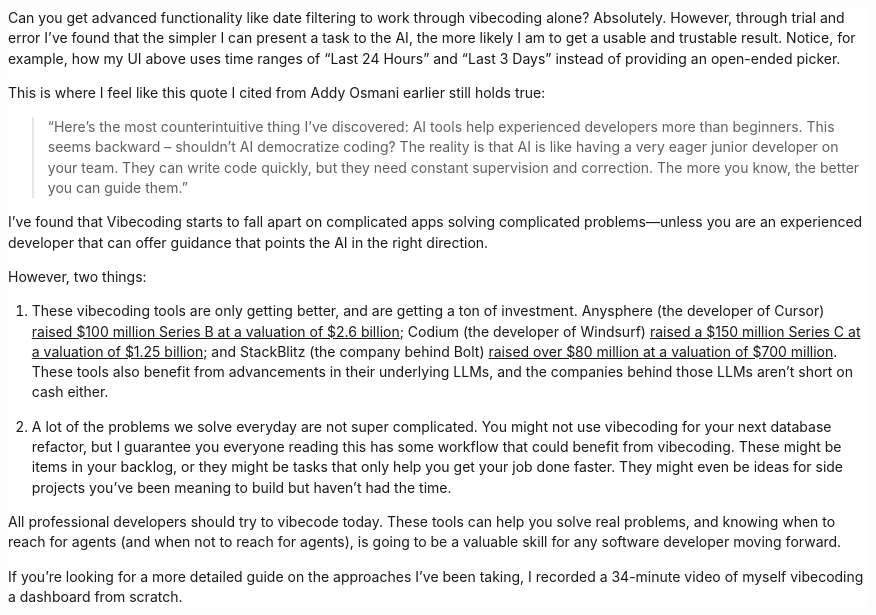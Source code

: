 Can you get advanced functionality like date filtering to work through vibecoding alone? Absolutely. However, through trial and error I’ve found that the simpler I can present a task to the AI, the more likely I am to get a usable and trustable result. Notice, for example, how my UI above uses time ranges of “Last 24 Hours” and “Last 3 Days” instead of providing an open-ended picker.

This is where I feel like this quote I cited from Addy Osmani earlier still holds true:

> “Here’s the most counterintuitive thing I’ve discovered: AI tools help experienced developers more than beginners. This seems backward – shouldn’t AI democratize coding? The reality is that AI is like having a very eager junior developer on your team. They can write code quickly, but they need constant supervision and correction. The more you know, the better you can guide them.”

I’ve found that Vibecoding starts to fall apart on complicated apps solving complicated problems—unless you are an experienced developer that can offer guidance that points the AI in the right direction.

However, two things:

1) These vibecoding tools are only getting better, and are getting a ton of investment. Anysphere (the developer of Cursor) [raised $100 million Series B at a valuation of $2.6 billion](https://techcrunch.com/2024/12/19/in-just-4-months-ai-coding-assistant-cursor-raised-another-100m-at-a-2-5b-valuation-led-by-thrive-sources-say/); Codium (the developer of Windsurf) [raised a $150 million Series C at a valuation of $1.25 billion](https://techcrunch.com/2024/08/29/github-copilot-competitor-codeium-raises-150m-at-a-1-25b-valuation/); and StackBlitz (the company behind Bolt) [raised over $80 million at a valuation of $700 million](https://www.bloomberg.com/news/articles/2025-01-21/ai-speech-to-code-startup-stackblitz-is-in-talks-for-a-700-million-valuation). These tools also benefit from advancements in their underlying LLMs, and the companies behind those LLMs aren’t short on cash either.

2) A lot of the problems we solve everyday are not super complicated. You might not use vibecoding for your next database refactor, but I guarantee you everyone reading this has some workflow that could benefit from vibecoding. These might be items in your backlog, or they might be tasks that only help you get your job done faster. They might even be ideas for side projects you’ve been meaning to build but haven’t had the time.

All professional developers should try to vibecode today. These tools can help you solve real problems, and knowing when to reach for agents (and when not to reach for agents), is going to be a valuable skill for any software developer moving forward.

If you’re looking for a more detailed guide on the approaches I’ve been taking, I recorded a 34-minute video of myself vibecoding a dashboard from scratch.

<iframe width="560" height="315" src="https://www.youtube.com/embed/uJIe5iw3Blk?si=fELPPreMjCQUBeAM" title="YouTube video player" frameborder="0" allow="accelerometer; autoplay; clipboard-write; encrypted-media; gyroscope; picture-in-picture; web-share" referrerpolicy="strict-origin-when-cross-origin" allowfullscreen></iframe>
